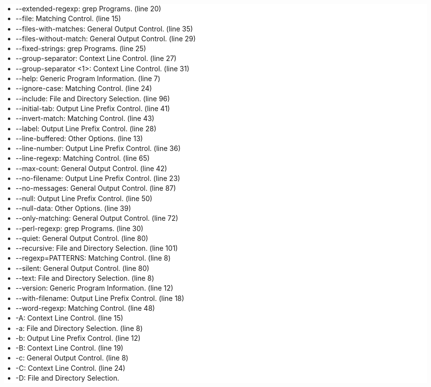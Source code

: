 * --extended-regexp:                     grep Programs.       (line  20)
* --file:                                Matching Control.    (line  15)
* --files-with-matches:                  General Output Control.
                                                              (line  35)
* --files-without-match:                 General Output Control.
                                                              (line  29)
* --fixed-strings:                       grep Programs.       (line  25)
* --group-separator:                     Context Line Control.
                                                              (line  27)
* --group-separator <1>:                 Context Line Control.
                                                              (line  31)
* --help:                                Generic Program Information.
                                                              (line   7)
* --ignore-case:                         Matching Control.    (line  24)
* --include:                             File and Directory Selection.
                                                              (line  96)
* --initial-tab:                         Output Line Prefix Control.
                                                              (line  41)
* --invert-match:                        Matching Control.    (line  43)
* --label:                               Output Line Prefix Control.
                                                              (line  28)
* --line-buffered:                       Other Options.       (line  13)
* --line-number:                         Output Line Prefix Control.
                                                              (line  36)
* --line-regexp:                         Matching Control.    (line  65)
* --max-count:                           General Output Control.
                                                              (line  42)
* --no-filename:                         Output Line Prefix Control.
                                                              (line  23)
* --no-messages:                         General Output Control.
                                                              (line  87)
* --null:                                Output Line Prefix Control.
                                                              (line  50)
* --null-data:                           Other Options.       (line  39)
* --only-matching:                       General Output Control.
                                                              (line  72)
* --perl-regexp:                         grep Programs.       (line  30)
* --quiet:                               General Output Control.
                                                              (line  80)
* --recursive:                           File and Directory Selection.
                                                              (line 101)
* --regexp=PATTERNS:                     Matching Control.    (line   8)
* --silent:                              General Output Control.
                                                              (line  80)
* --text:                                File and Directory Selection.
                                                              (line   8)
* --version:                             Generic Program Information.
                                                              (line  12)
* --with-filename:                       Output Line Prefix Control.
                                                              (line  18)
* --word-regexp:                         Matching Control.    (line  48)
* -A:                                    Context Line Control.
                                                              (line  15)
* -a:                                    File and Directory Selection.
                                                              (line   8)
* -b:                                    Output Line Prefix Control.
                                                              (line  12)
* -B:                                    Context Line Control.
                                                              (line  19)
* -c:                                    General Output Control.
                                                              (line   8)
* -C:                                    Context Line Control.
                                                              (line  24)
* -D:                                    File and Directory Selection.